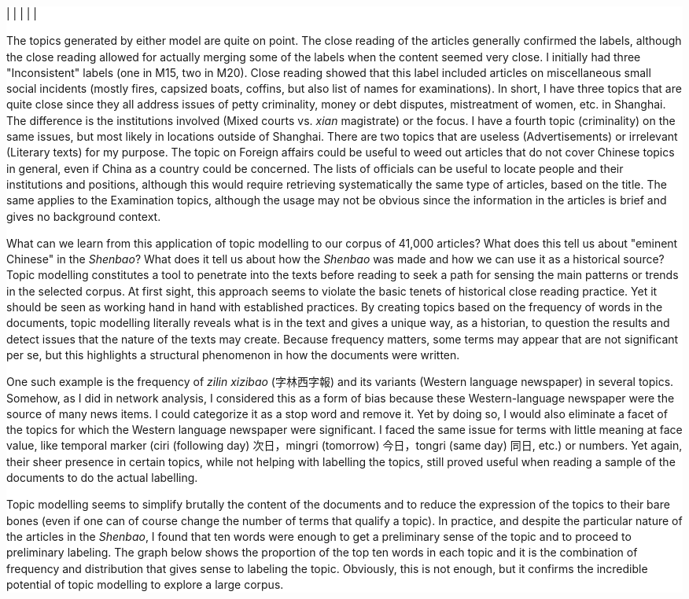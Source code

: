 |                |                       |                                |                         |


The topics generated by either model are quite on point. The close reading of the articles generally confirmed the labels, although the close reading allowed for actually merging some of the labels when the content seemed very close. I initially had three "Inconsistent" labels (one in M15, two in M20). Close reading showed that this label included articles on miscellaneous small social incidents (mostly fires, capsized boats, coffins, but also list of names for examinations). In short, I have three topics that are quite close since they all address issues of petty criminality, money or debt disputes, mistreatment of women, etc. in Shanghai. The difference is the institutions involved (Mixed courts vs. *xian* magistrate) or the focus. I have a fourth topic (criminality) on the same issues, but most likely in locations outside of Shanghai. There are two topics that are useless (Advertisements) or irrelevant (Literary texts) for my purpose. The topic on Foreign affairs could be useful to weed out articles that do not cover Chinese topics in general, even if China as a country could be concerned. The lists of officials can be useful to locate people and their institutions and positions, although this would require retrieving systematically the same type of articles, based on the title. The same applies to the Examination topics, although the usage may not be obvious since the information in the articles is brief and gives no background context.


What can we learn from this application of topic modelling to our corpus of 41,000 articles? What does this tell us about "eminent Chinese" in the *Shenbao*? What does it tell us about how the *Shenbao* was made and how we can use it as a historical source? Topic modelling constitutes a tool to penetrate into the texts before reading to seek a path for sensing the main patterns or trends in the selected corpus. At first sight, this approach seems to violate the basic tenets of historical close reading practice. Yet it should be seen as working hand in hand with established practices. By creating topics based on the frequency of words in the documents, topic modelling literally reveals what is in the text and gives a unique way, as a historian, to question the results and detect issues that the nature of the texts may create. Because frequency matters, some terms may appear that are not significant per se, but this highlights a structural phenomenon in how the documents were written. 


One such example is the frequency of *zilin xizibao* (字林西字報) and its variants (Western language newspaper) in several topics. Somehow, as I did in network analysis, I considered this as a form of bias because these Western-language newspaper were the source of many news items. I could categorize it as a stop word and remove it. Yet by doing so, I would also eliminate a facet of the topics for which the Western language newspaper were significant. I faced the same issue for terms with little meaning at face value, like temporal marker (ciri (following day) 次日，mingri (tomorrow)  今日，tongri (same day)  同日, etc.) or numbers. Yet again, their sheer presence in certain topics, while not helping with labelling the topics, still proved useful when reading a sample of the documents to do the actual labelling. 


Topic modelling seems to simplify brutally the content of the documents and to reduce the expression of the topics to their bare bones (even if one can of course change the number of terms that qualify a topic). In practice, and despite the particular nature of the articles in the *Shenbao*, I found that ten words were enough to get a preliminary sense of the topic and to proceed to preliminary labeling. The graph below shows the proportion of the top ten words in each topic and it is the combination of frequency and distribution that gives sense to labeling the topic. Obviously, this is not enough, but it confirms the incredible potential of topic modelling to explore a large corpus.

